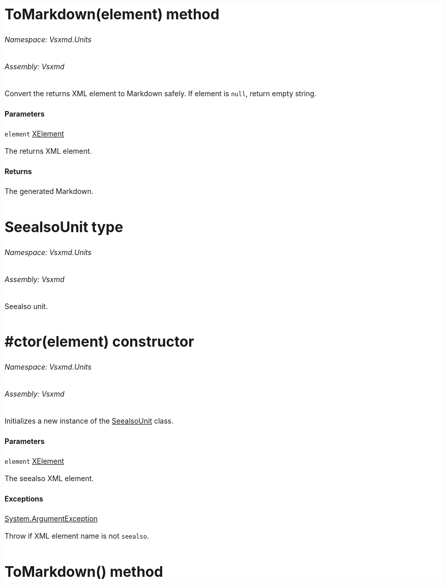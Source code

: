 <a name='M-Vsxmd-Units-ReturnsUnit-ToMarkdown-System-Xml-Linq-XElement-'></a>
# ToMarkdown(element) method

###### Namespace:  Vsxmd.Units

###### Assembly:  Vsxmd

Convert the returns XML element to Markdown safely.
If element is `null`, return empty string.

#### Parameters

`element`  [XElement](https://docs.microsoft.com/dotnet/api/System.Xml.Linq.XElement)  

The returns XML element.

#### Returns





The generated Markdown.

<a name='T-Vsxmd-Units-SeealsoUnit'></a>
# SeealsoUnit type

###### Namespace:  Vsxmd.Units

###### Assembly:  Vsxmd

Seealso unit.

<a name='M-Vsxmd-Units-SeealsoUnit-#ctor-System-Xml-Linq-XElement-'></a>
# #ctor(element) constructor

###### Namespace:  Vsxmd.Units

###### Assembly:  Vsxmd

Initializes a new instance of the [SeealsoUnit](#T-Vsxmd-Units-SeealsoUnit) class.

#### Parameters

`element`  [XElement](https://docs.microsoft.com/dotnet/api/System.Xml.Linq.XElement)  

The seealso XML element.

#### Exceptions

[System.ArgumentException](https://docs.microsoft.com/dotnet/api/System.ArgumentException)  

Throw if XML element name is not `seealso`.

<a name='M-Vsxmd-Units-SeealsoUnit-ToMarkdown-Vsxmd-Units-FormatKind-'></a>
# ToMarkdown() method
